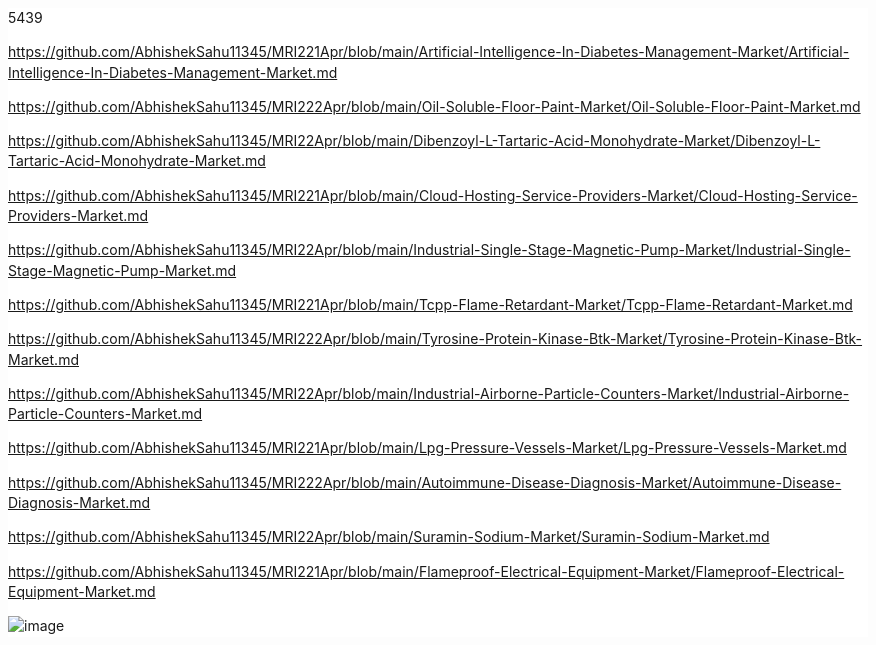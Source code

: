 5439</p><p><a href="https://github.com/AbhishekSahu11345/MRI221Apr/blob/main/Artificial-Intelligence-In-Diabetes-Management-Market/Artificial-Intelligence-In-Diabetes-Management-Market.md">https://github.com/AbhishekSahu11345/MRI221Apr/blob/main/Artificial-Intelligence-In-Diabetes-Management-Market/Artificial-Intelligence-In-Diabetes-Management-Market.md</a></p><p><a href="https://github.com/AbhishekSahu11345/MRI222Apr/blob/main/Oil-Soluble-Floor-Paint-Market/Oil-Soluble-Floor-Paint-Market.md">https://github.com/AbhishekSahu11345/MRI222Apr/blob/main/Oil-Soluble-Floor-Paint-Market/Oil-Soluble-Floor-Paint-Market.md</a></p><p><a href="https://github.com/AbhishekSahu11345/MRI22Apr/blob/main/Dibenzoyl-L-Tartaric-Acid-Monohydrate-Market/Dibenzoyl-L-Tartaric-Acid-Monohydrate-Market.md">https://github.com/AbhishekSahu11345/MRI22Apr/blob/main/Dibenzoyl-L-Tartaric-Acid-Monohydrate-Market/Dibenzoyl-L-Tartaric-Acid-Monohydrate-Market.md</a></p><p><a href="https://github.com/AbhishekSahu11345/MRI221Apr/blob/main/Cloud-Hosting-Service-Providers-Market/Cloud-Hosting-Service-Providers-Market.md">https://github.com/AbhishekSahu11345/MRI221Apr/blob/main/Cloud-Hosting-Service-Providers-Market/Cloud-Hosting-Service-Providers-Market.md</a></p><p><a href="https://github.com/AbhishekSahu11345/MRI22Apr/blob/main/Industrial-Single-Stage-Magnetic-Pump-Market/Industrial-Single-Stage-Magnetic-Pump-Market.md">https://github.com/AbhishekSahu11345/MRI22Apr/blob/main/Industrial-Single-Stage-Magnetic-Pump-Market/Industrial-Single-Stage-Magnetic-Pump-Market.md</a></p><p><a href="https://github.com/AbhishekSahu11345/MRI221Apr/blob/main/Tcpp-Flame-Retardant-Market/Tcpp-Flame-Retardant-Market.md">https://github.com/AbhishekSahu11345/MRI221Apr/blob/main/Tcpp-Flame-Retardant-Market/Tcpp-Flame-Retardant-Market.md</a></p><p><a href="https://github.com/AbhishekSahu11345/MRI222Apr/blob/main/Tyrosine-Protein-Kinase-Btk-Market/Tyrosine-Protein-Kinase-Btk-Market.md">https://github.com/AbhishekSahu11345/MRI222Apr/blob/main/Tyrosine-Protein-Kinase-Btk-Market/Tyrosine-Protein-Kinase-Btk-Market.md</a></p><p><a href="https://github.com/AbhishekSahu11345/MRI22Apr/blob/main/Industrial-Airborne-Particle-Counters-Market/Industrial-Airborne-Particle-Counters-Market.md">https://github.com/AbhishekSahu11345/MRI22Apr/blob/main/Industrial-Airborne-Particle-Counters-Market/Industrial-Airborne-Particle-Counters-Market.md</a></p><p><a href="https://github.com/AbhishekSahu11345/MRI221Apr/blob/main/Lpg-Pressure-Vessels-Market/Lpg-Pressure-Vessels-Market.md">https://github.com/AbhishekSahu11345/MRI221Apr/blob/main/Lpg-Pressure-Vessels-Market/Lpg-Pressure-Vessels-Market.md</a></p><p><a href="https://github.com/AbhishekSahu11345/MRI222Apr/blob/main/Autoimmune-Disease-Diagnosis-Market/Autoimmune-Disease-Diagnosis-Market.md">https://github.com/AbhishekSahu11345/MRI222Apr/blob/main/Autoimmune-Disease-Diagnosis-Market/Autoimmune-Disease-Diagnosis-Market.md</a></p><p><a href="https://github.com/AbhishekSahu11345/MRI22Apr/blob/main/Suramin-Sodium-Market/Suramin-Sodium-Market.md">https://github.com/AbhishekSahu11345/MRI22Apr/blob/main/Suramin-Sodium-Market/Suramin-Sodium-Market.md</a></p><p><a href="https://github.com/AbhishekSahu11345/MRI221Apr/blob/main/Flameproof-Electrical-Equipment-Market/Flameproof-Electrical-Equipment-Market.md">https://github.com/AbhishekSahu11345/MRI221Apr/blob/main/Flameproof-Electrical-Equipment-Market/Flameproof-Electrical-Equipment-Market.md</a></p>
![image](https://github.com/user-attachments/assets/ddf4bfb9-5a3a-4777-b07a-38be90296b07)
